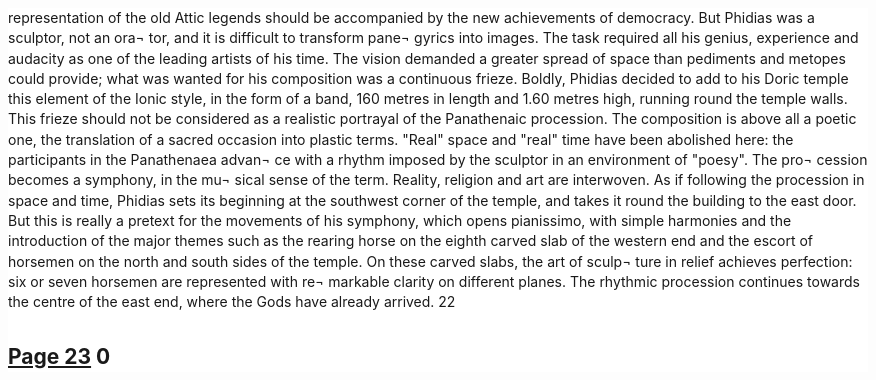 representation of the old Attic legends
should be accompanied by the new
achievements of democracy.
But Phidias was a sculptor, not an ora¬
tor, and it is difficult to transform pane¬
gyrics into images. The task required all
his genius, experience and audacity as one
of the leading artists of his time.
The vision demanded a greater spread
of space than pediments and metopes
could provide; what was wanted for his
composition was a continuous frieze.
Boldly, Phidias decided to add to his Doric
temple this element of the Ionic style, in
the form of a band, 160 metres in length
and 1.60 metres high, running round the
temple walls.
This frieze should not be considered as
a realistic portrayal of the Panathenaic
procession. The composition is above all
a poetic one, the translation of a sacred
occasion into plastic terms. "Real" space
and "real" time have been abolished here:
the participants in the Panathenaea advan¬
ce with a rhythm imposed by the sculptor
in an environment of "poesy". The pro¬
cession becomes a symphony, in the mu¬
sical sense of the term. Reality, religion
and art are interwoven.
As if following the procession in space
and time, Phidias sets its beginning at the
southwest corner of the temple, and takes
it round the building to the east door. But
this is really a pretext for the movements
of his symphony, which opens pianissimo,
with simple harmonies and the introduction
of the major themes such as the rearing
horse on the eighth carved slab of the
western end and the escort of horsemen
on the north and south sides of the temple.
On these carved slabs, the art of sculp¬
ture in relief achieves perfection: six or
seven horsemen are represented with re¬
markable clarity on different planes. The
rhythmic procession continues towards the
centre of the east end, where the Gods
have already arrived.
22

## [Page 23](https://demo.humlab.umu.se/courier/074815engo.pdf#page=23) 0
